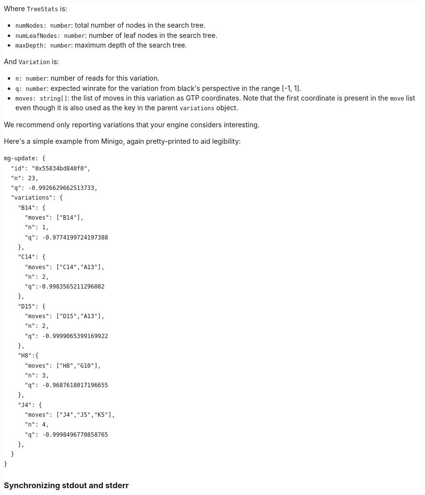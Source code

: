 Where `TreeStats` is:
 - `numNodes: number`: total number of nodes in the search tree.
 - `numLeafNodes: number`: number of leaf nodes in the search tree.
 - `maxDepth: number`: maximum depth of the search tree.

And `Variation` is:
 - `n: number`: number of reads for this variation.
 - `q: number`: expected winrate for the variation from black's perspective in
   the range [-1, 1].
 - `moves: string[]`: the list of moves in this variation as GTP coordinates.
   Note that the first coordinate is present in the `move` list even though it
   is also used as the key in the parent `variations` object.

We recommend only reporting variations that your engine considers interesting.

Here's a simple example from Minigo, again pretty-printed to aid legibility:

```
mg-update: {
  "id": "0x55834bd840f0",
  "n": 23,
  "q": -0.9926629662513733,
  "variations": {
    "B14": {
      "moves": ["B14"],
      "n": 1,
      "q": -0.9774199724197388
    },
    "C14": {
      "moves": ["C14","A13"],
      "n": 2,
      "q":-0.9983565211296082
    },
    "D15": {
      "moves": ["D15","A13"],
      "n": 2,
      "q": -0.9999065399169922
    },
    "H8":{
      "moves": ["H8","G10"],
      "n": 3,
      "q": -0.9687618017196655
    },
    "J4": {
      "moves": ["J4","J5","K5"],
      "n": 4,
      "q": -0.9998496770858765
    },
  }
}
```

### Synchronizing stdout and stderr
